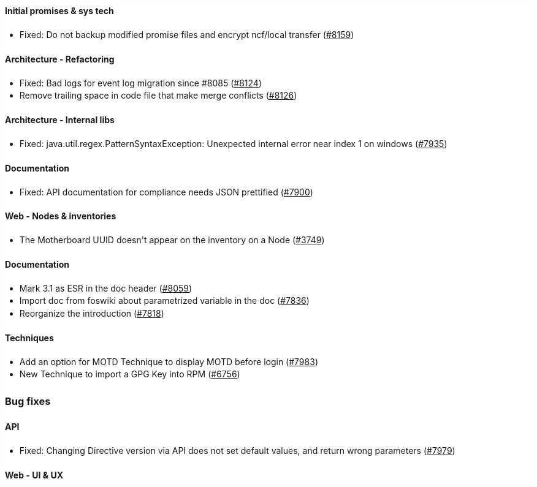 #### Initial promises & sys tech

  - Fixed: Do not backup modified promise files and encrypt ncf/local
    transfer
    ([\#8159](http://www.rudder-project.org/redmine/issues/8159))

#### Architecture - Refactoring

  - Fixed: Bad logs for event log migration since \#8085
    ([\#8124](http://www.rudder-project.org/redmine/issues/8124))
  - Remove trailing space in code file that make merge conflicts
    ([\#8126](http://www.rudder-project.org/redmine/issues/8126))

#### Architecture - Internal libs

  - Fixed: java.util.regex.PatternSyntaxException: Unexpected internal
    error near index 1 on windows
    ([\#7935](http://www.rudder-project.org/redmine/issues/7935))

#### Documentation

  - Fixed: API documentation for compliance needs JSON prettified
    ([\#7900](http://www.rudder-project.org/redmine/issues/7900))

#### Web - Nodes & inventories

  - The Motherboard UUID doesn't appear on the inventory on a Node
    ([\#3749](http://www.rudder-project.org/redmine/issues/3749))

#### Documentation

  - Mark 3.1 as ESR in the doc header
    ([\#8059](http://www.rudder-project.org/redmine/issues/8059))
  - Import doc from foswiki about parametrized variable in the doc
    ([\#7836](http://www.rudder-project.org/redmine/issues/7836))
  - Reorganize the introduction
    ([\#7818](http://www.rudder-project.org/redmine/issues/7818))

#### Techniques

  - Add an option for MOTD Technique to display MOTD before login
    ([\#7983](http://www.rudder-project.org/redmine/issues/7983))
  - New Technique to import a GPG Key into RPM
    ([\#6756](http://www.rudder-project.org/redmine/issues/6756))

### Bug fixes

#### API

  - Fixed: Changing Directive version via API does not set default
    values, and return wrong parameters
    ([\#7979](http://www.rudder-project.org/redmine/issues/7979))

#### Web - UI & UX
